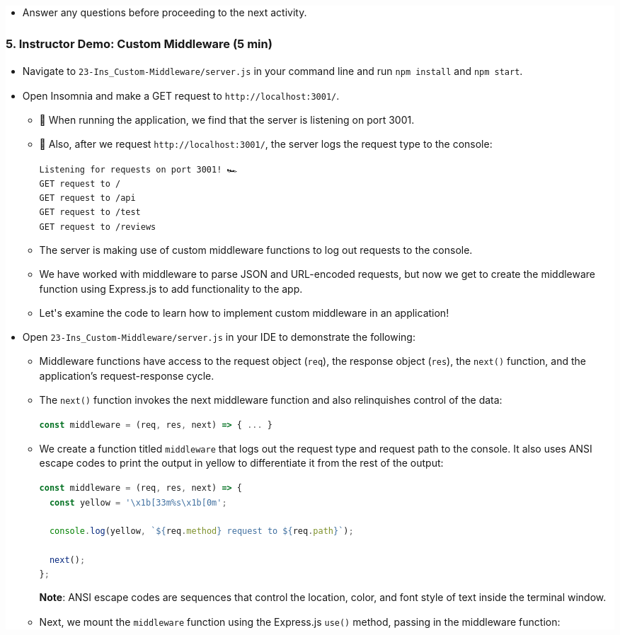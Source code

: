 * Answer any questions before proceeding to the next activity.

### 5. Instructor Demo: Custom Middleware (5 min)

* Navigate to `23-Ins_Custom-Middleware/server.js` in your command line and run `npm install` and `npm start`.

* Open Insomnia and make a GET request to `http://localhost:3001/`.

  * 🔑 When running the application, we find that the server is listening on port 3001.

  * 🔑 Also, after we request `http://localhost:3001/`, the server logs the request type to the console:

    ```sh
    Listening for requests on port 3001! 🏎️
    GET request to /
    GET request to /api
    GET request to /test
    GET request to /reviews
    ```

  * The server is making use of custom middleware functions to log out requests to the console.

  * We have worked with middleware to parse JSON and URL-encoded requests, but now we get to create the middleware function using Express.js to add functionality to the app.

  * Let's examine the code to learn how to implement custom middleware in an application!

* Open `23-Ins_Custom-Middleware/server.js` in your IDE to demonstrate the following:

  * Middleware functions have access to the request object (`req`), the response object (`res`), the `next()` function, and the application’s request-response cycle.

  * The `next()` function invokes the next middleware function and also relinquishes control of the data:

    ```js
    const middleware = (req, res, next) => { ... }
    ```

  * We create a function titled `middleware` that logs out the request type and request path to the console. It also uses ANSI escape codes to print the output in yellow to differentiate it from the rest of the output:

    ```js
    const middleware = (req, res, next) => {
      const yellow = '\x1b[33m%s\x1b[0m';

      console.log(yellow, `${req.method} request to ${req.path}`);

      next();
    };
    ```

    **Note**: ANSI escape codes are sequences that control the location, color, and font style of text inside the terminal window.

  * Next, we mount the `middleware` function using the Express.js `use()` method, passing in the middleware function:
